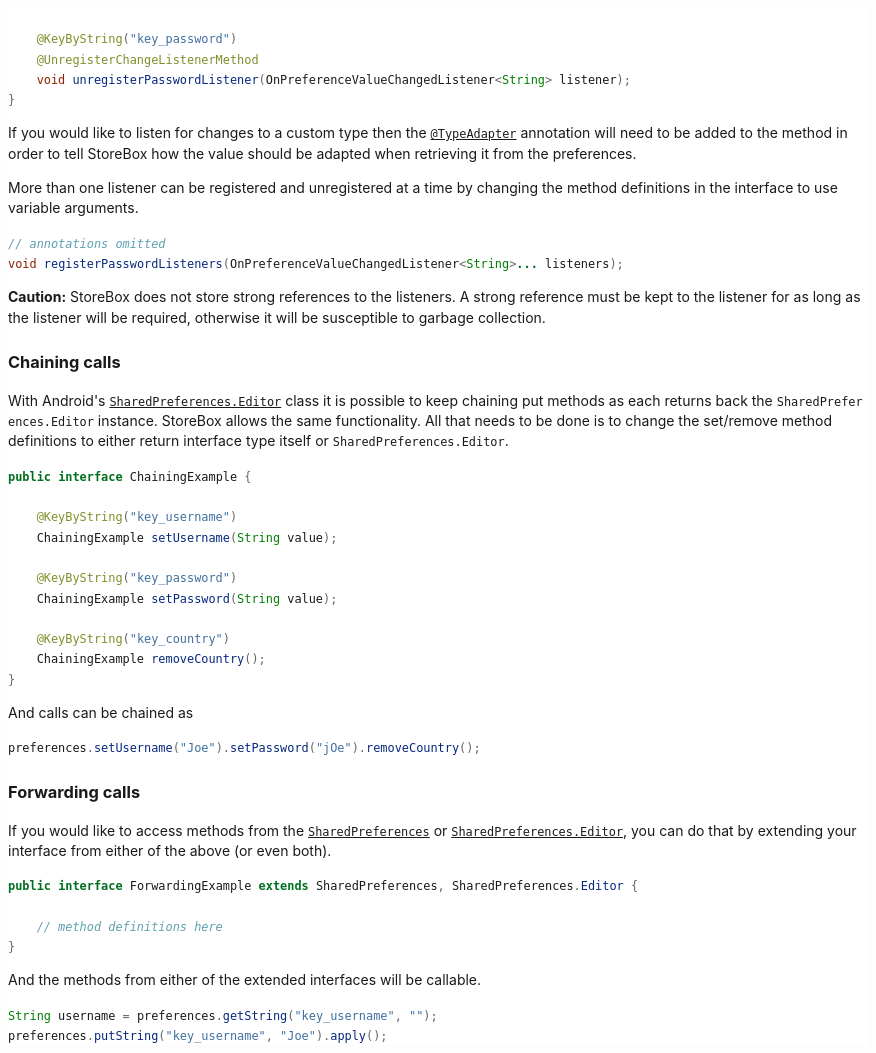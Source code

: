 ```Java
    
    @KeyByString("key_password")
    @UnregisterChangeListenerMethod
    void unregisterPasswordListener(OnPreferenceValueChangedListener<String> listener);
}
```
If you would like to listen for changes to a custom type then the [`@TypeAdapter`](storebox-lib/src/main/java/net/orange_box/storebox/annotations/method/TypeAdapter.java) annotation will need to be added to the method in order to tell StoreBox how the value should be adapted when retrieving it from the preferences.

More than one listener can be registered and unregistered at a time by changing the method definitions in the interface to use variable arguments.
```Java
// annotations omitted
void registerPasswordListeners(OnPreferenceValueChangedListener<String>... listeners);
```

**Caution:** StoreBox does not store strong references to the listeners. A strong reference must be kept to the listener for as long as the listener will be required, otherwise it will be susceptible to garbage collection.

### Chaining calls ###
With Android's [`SharedPreferences.Editor`](http://developer.android.com/reference/android/content/SharedPreferences.Editor.html) class it is possible to keep chaining put methods as each returns back the `SharedPreferences.Editor` instance. StoreBox allows the same functionality. All that needs to be done is to change the set/remove method definitions to either return interface type itself or `SharedPreferences.Editor`.
```Java
public interface ChainingExample {
    
    @KeyByString("key_username")
    ChainingExample setUsername(String value);
    
    @KeyByString("key_password")
    ChainingExample setPassword(String value);
    
    @KeyByString("key_country")
    ChainingExample removeCountry();
}
```
And calls can be chained as
```Java
preferences.setUsername("Joe").setPassword("jOe").removeCountry();
```

### Forwarding calls ###
If you would like to access methods from the [`SharedPreferences`](http://developer.android.com/reference/android/content/SharedPreferences.html) or [`SharedPreferences.Editor`](http://developer.android.com/reference/android/content/SharedPreferences.Editor.html), you can do that by extending your interface from either of the above (or even both).
```Java
public interface ForwardingExample extends SharedPreferences, SharedPreferences.Editor {
    
    // method definitions here
}
```
And the methods from either of the extended interfaces will be callable.
```Java
String username = preferences.getString("key_username", "");
preferences.putString("key_username", "Joe").apply();
```
